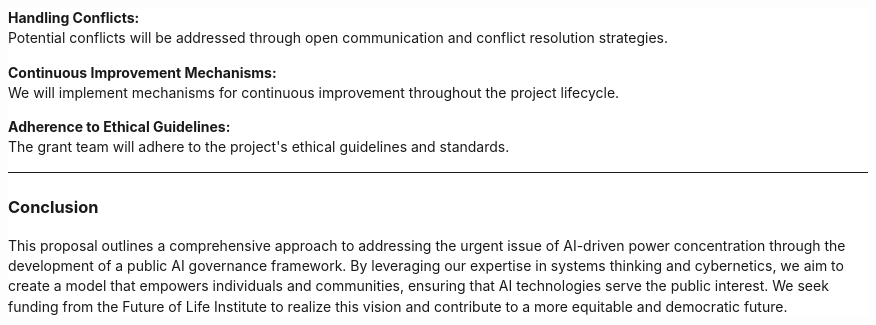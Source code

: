 **Handling Conflicts:**  
Potential conflicts will be addressed through open communication and conflict resolution strategies.

**Continuous Improvement Mechanisms:**  
We will implement mechanisms for continuous improvement throughout the project lifecycle.

**Adherence to Ethical Guidelines:**  
The grant team will adhere to the project's ethical guidelines and standards.

---

### Conclusion

This proposal outlines a comprehensive approach to addressing the urgent issue of AI-driven power concentration through the development of a public AI governance framework. By leveraging our expertise in systems thinking and cybernetics, we aim to create a model that empowers individuals and communities, ensuring that AI technologies serve the public interest. We seek funding from the Future of Life Institute to realize this vision and contribute to a more equitable and democratic future.